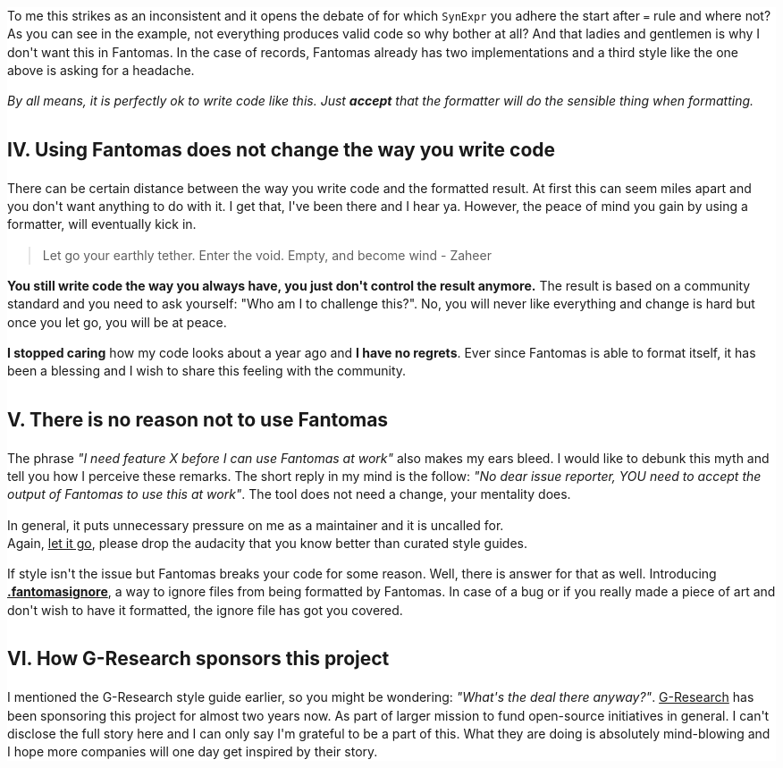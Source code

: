 To me this strikes as an inconsistent and it opens the debate of for which `SynExpr` you adhere the start after `=` rule and where not?
As you can see in the example, not everything produces valid code so why bother at all?
And that ladies and gentlemen is why I don't want this in Fantomas. In the case of records, Fantomas already has two implementations and a third style like the one above is asking for a headache.

_By all means, it is perfectly ok to write code like this. Just **accept** that the formatter will do the sensible thing when formatting._

## IV. Using Fantomas does not change the way you write code

There can be certain distance between the way you write code and the formatted result.
At first this can seem miles apart and you don't want anything to do with it.
I get that, I've been there and I hear ya. However, the peace of mind you gain by using a formatter, will eventually kick in.

> Let go your earthly tether. Enter the void. Empty, and become wind - Zaheer

**You still write code the way you always have, you just don't control the result anymore.**
The result is based on a community standard and you need to ask yourself: "Who am I to challenge this?".
No, you will never like everything and change is hard but once you let go, you will be at peace.

**I stopped caring** how my code looks about a year ago and **I have no regrets**.
Ever since Fantomas is able to format itself, it has been a blessing and I wish to share this feeling with the community.

## V. There is no reason not to use Fantomas

The phrase _"I need feature X before I can use Fantomas at work"_ also makes my ears bleed.
I would like to debunk this myth and tell you how I perceive these remarks.
The short reply in my mind is the follow: _"No dear issue reporter, YOU need to accept the output of Fantomas to use this at work"_.
The tool does not need a change, your mentality does.

In general, it puts unnecessary pressure on me as a maintainer and it is uncalled for.<br />
Again, [let it go](https://www.youtube.com/watch?v=L0MK7qz13bU), please drop the audacity that you know better than curated style guides.

If style isn't the issue but Fantomas breaks your code for some reason. Well, there is answer for that as well.
Introducing **[.fantomasignore](https://github.com/fsprojects/fantomas/blob/master/docs/Documentation.md#ignore-files-fantomasignore)**, a way to ignore files from being formatted by Fantomas.
In case of a bug or if you really made a piece of art and don't wish to have it formatted, the ignore file has got you covered. 

## VI. How G-Research sponsors this project

I mentioned the G-Research style guide earlier, so you might be wondering: _"What's the deal there anyway?"_.
[G-Research](https://www.gresearch.co.uk/) has been sponsoring this project for almost two years now.
As part of larger mission to fund open-source initiatives in general. I can't disclose the full story here and I can only say I'm grateful to be a part of this.
What they are doing is absolutely mind-blowing and I hope more companies will one day get inspired by their story.
